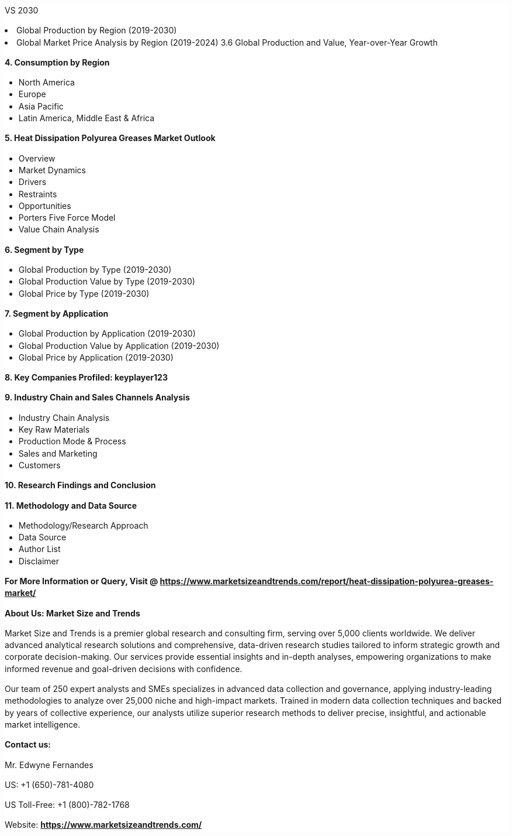 VS 2030</li><li>Global Production by Region (2019-2030)</li><li>Global Market Price Analysis by Region (2019-2024) 3.6 Global Production and Value, Year-over-Year Growth</li></ul><p><strong>4. Consumption by Region</strong></p><ul><li>North America</li><li>Europe</li><li>Asia Pacific</li><li>Latin America, Middle East &amp; Africa</li></ul><p><strong>5. Heat Dissipation Polyurea Greases Market Outlook</strong></p><ul><li>Overview</li><li>Market Dynamics</li><li>Drivers</li><li>Restraints</li><li>Opportunities</li><li>Porters Five Force Model</li><li>Value Chain Analysis&nbsp;</li></ul><p><strong>6. Segment by Type</strong></p><ul><li>Global Production by Type (2019-2030)</li><li>Global Production Value by Type (2019-2030)</li><li>Global Price by Type (2019-2030)</li></ul><p><strong>7. Segment by Application</strong></p><ul><li>Global Production by Application (2019-2030)</li><li>Global Production Value by Application (2019-2030)</li><li>Global Price by Application (2019-2030)</li></ul><p><strong>8. Key Companies Profiled: keyplayer123</strong></p><p><strong>9. Industry Chain and Sales Channels Analysis</strong></p><ul><li>Industry Chain Analysis</li><li>Key Raw Materials</li><li>Production Mode &amp; Process</li><li>Sales and Marketing</li><li>Customers</li></ul><p><strong>10. Research Findings and Conclusion</strong></p><p><strong>11. Methodology and Data Source</strong></p><ul><li>Methodology/Research Approach</li><li>Data Source</li><li>Author List</li><li>Disclaimer</li></ul></p><p><strong>For More Information or Query, Visit @ <a href="https://www.marketsizeandtrends.com/report/heat-dissipation-polyurea-greases-market/">https://www.marketsizeandtrends.com/report/heat-dissipation-polyurea-greases-market/</a></strong></p><p><strong>About Us: Market Size and Trends</strong></p><p>Market Size and Trends is a premier global research and consulting firm, serving over 5,000 clients worldwide. We deliver advanced analytical research solutions and comprehensive, data-driven research studies tailored to inform strategic growth and corporate decision-making. Our services provide essential insights and in-depth analyses, empowering organizations to make informed revenue and goal-driven decisions with confidence.</p><p>Our team of 250 expert analysts and SMEs specializes in advanced data collection and governance, applying industry-leading methodologies to analyze over 25,000 niche and high-impact markets. Trained in modern data collection techniques and backed by years of collective experience, our analysts utilize superior research methods to deliver precise, insightful, and actionable market intelligence.</p><p><strong>Contact us:</strong></p><p>Mr. Edwyne Fernandes</p><p>US: +1 (650)-781-4080</p><p>US Toll-Free: +1 (800)-782-1768</p><p>Website: <strong><a href="https://www.marketsizeandtrends.com/">https://www.marketsizeandtrends.com/</a></strong></p>
